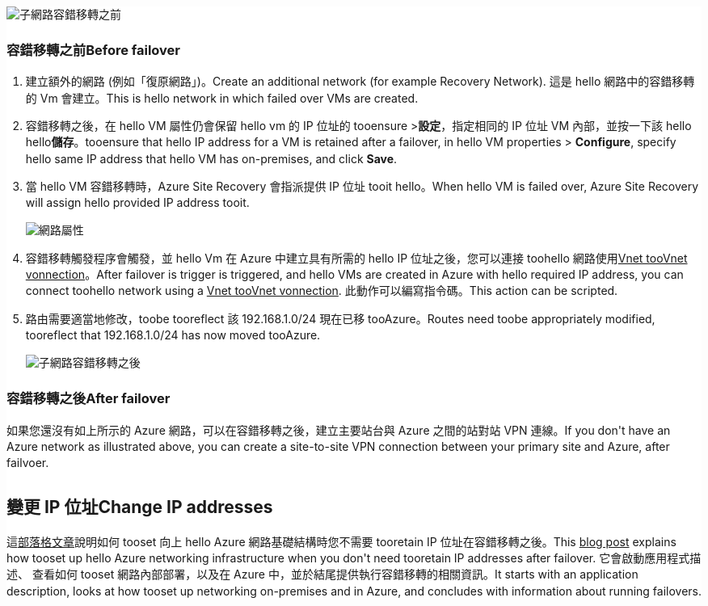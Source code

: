 ![子網路容錯移轉之前](./media/vmm-to-azure-walkthrough-network/network-design7.png)

### <a name="before-failover"></a><span data-ttu-id="4f2e5-156">容錯移轉之前</span><span class="sxs-lookup"><span data-stu-id="4f2e5-156">Before failover</span></span>

1. <span data-ttu-id="4f2e5-157">建立額外的網路 (例如「復原網路」)。</span><span class="sxs-lookup"><span data-stu-id="4f2e5-157">Create an additional network (for example Recovery Network).</span></span> <span data-ttu-id="4f2e5-158">這是 hello 網路中的容錯移轉的 Vm 會建立。</span><span class="sxs-lookup"><span data-stu-id="4f2e5-158">This is hello network in which failed over VMs are created.</span></span>
2. <span data-ttu-id="4f2e5-159">容錯移轉之後，在 hello VM 屬性仍會保留 hello vm 的 IP 位址的 tooensure >**設定**，指定相同的 IP 位址 VM 內部，並按一下該 hello hello**儲存**。</span><span class="sxs-lookup"><span data-stu-id="4f2e5-159">tooensure that hello IP address for a VM is retained after a failover, in hello VM properties > **Configure**, specify hello same IP address that hello VM has on-premises, and click **Save**.</span></span>
3. <span data-ttu-id="4f2e5-160">當 hello VM 容錯移轉時，Azure Site Recovery 會指派提供 IP 位址 tooit hello。</span><span class="sxs-lookup"><span data-stu-id="4f2e5-160">When hello VM is failed over, Azure Site Recovery will assign hello provided IP address tooit.</span></span>

    ![網路屬性](./media/vmm-to-azure-walkthrough-network/network-design8.png)

4. <span data-ttu-id="4f2e5-162">容錯移轉觸發程序會觸發，並 hello Vm 在 Azure 中建立具有所需的 hello IP 位址之後，您可以連接 toohello 網路使用[Vnet tooVnet vonnection](../vpn-gateway/virtual-networks-configure-vnet-to-vnet-connection.md)。</span><span class="sxs-lookup"><span data-stu-id="4f2e5-162">After failover is trigger is triggered, and hello VMs are created in Azure with hello required IP address, you can connect toohello network using a [Vnet tooVnet vonnection](../vpn-gateway/virtual-networks-configure-vnet-to-vnet-connection.md).</span></span> <span data-ttu-id="4f2e5-163">此動作可以編寫指令碼。</span><span class="sxs-lookup"><span data-stu-id="4f2e5-163">This action can be scripted.</span></span>
5. <span data-ttu-id="4f2e5-164">路由需要適當地修改，toobe tooreflect 該 192.168.1.0/24 現在已移 tooAzure。</span><span class="sxs-lookup"><span data-stu-id="4f2e5-164">Routes need toobe appropriately modified, tooreflect that 192.168.1.0/24 has now moved tooAzure.</span></span>

    ![子網路容錯移轉之後](./media/vmm-to-azure-walkthrough-network/network-design9.png)

### <a name="after-failover"></a><span data-ttu-id="4f2e5-166">容錯移轉之後</span><span class="sxs-lookup"><span data-stu-id="4f2e5-166">After failover</span></span>

<span data-ttu-id="4f2e5-167">如果您還沒有如上所示的 Azure 網路，可以在容錯移轉之後，建立主要站台與 Azure 之間的站對站 VPN 連線。</span><span class="sxs-lookup"><span data-stu-id="4f2e5-167">If you don't have an Azure network as illustrated above, you can create a site-to-site VPN connection between your primary site and Azure, after failvoer.</span></span>

## <a name="change-ip-addresses"></a><span data-ttu-id="4f2e5-168">變更 IP 位址</span><span class="sxs-lookup"><span data-stu-id="4f2e5-168">Change IP addresses</span></span>

<span data-ttu-id="4f2e5-169">這[部落格文章](http://azure.microsoft.com/blog/2014/09/04/networking-infrastructure-setup-for-microsoft-azure-as-a-disaster-recovery-site/)說明如何 tooset 向上 hello Azure 網路基礎結構時您不需要 tooretain IP 位址在容錯移轉之後。</span><span class="sxs-lookup"><span data-stu-id="4f2e5-169">This [blog post](http://azure.microsoft.com/blog/2014/09/04/networking-infrastructure-setup-for-microsoft-azure-as-a-disaster-recovery-site/) explains how tooset up hello Azure networking infrastructure when you don't need tooretain IP addresses after failover.</span></span> <span data-ttu-id="4f2e5-170">它會啟動應用程式描述、 查看如何 tooset 網路內部部署，以及在 Azure 中，並於結尾提供執行容錯移轉的相關資訊。</span><span class="sxs-lookup"><span data-stu-id="4f2e5-170">It starts with an application description, looks at how tooset up networking on-premises and in Azure, and concludes with information about running failovers.</span></span>  
